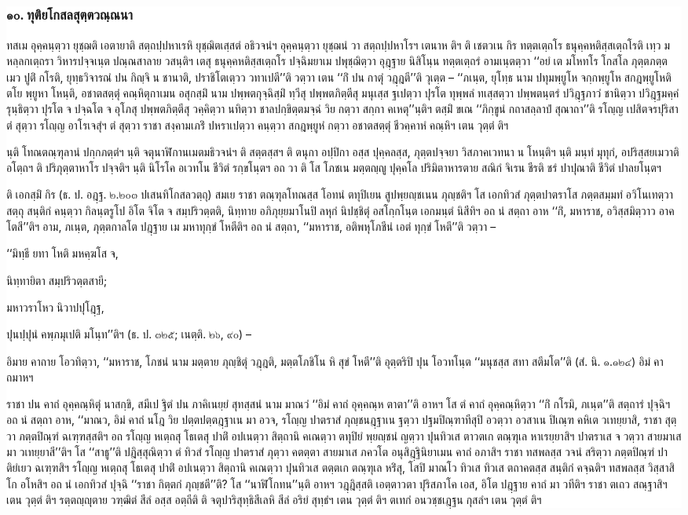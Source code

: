 </p>


<h3>๑๐. ทุติยโกสลสุตฺตวณฺณนา</h3>
<p> ทสเม  อุคฺคนฺตฺวา ยุชฺฌติ เอตายาติ  สตฺถปฺปหาเรหิ ยุชฺฌิตเสฺสตํ อธิวจนํฯ อุคฺคนฺตฺวา ยุชฺฌนํ วา  สตฺถปฺปหาโรฯ เตนาห ติฯ ติ เชตวเน กิร ทตฺตเตฺถโร ธนุคฺคหติสฺสเตฺถโรติ เทฺว มหลฺลกเตฺถรา วิหารปจฺจเนฺต ปณฺณสาลาย วสนฺติฯ เตสุ ธนุคฺคหติสฺสเตฺถโร ปจฺฉิมยาเม ปพุชฺฌิตฺวา อุฎฺฐาย นิสิโนฺน ทตฺตเตฺถรํ อามเนฺตตฺวา ‘‘อยํ เต มโหทโร โกสโล ภุตฺตภตฺตเมว ปูติํ กโรติ, ยุทฺธวิจารณํ ปน กิญฺจิ น ชานาติ, ปราชิโตเตฺวว วทาเปตี’’ติ วตฺวา เตน  ‘‘กิํ ปน กาตุํ วฎฺฎตี’’ติ วุเตฺต – ‘‘ภเนฺต, ยุโทฺธ นาม ปทุมพฺยูโห จกฺกพฺยูโห สกฎพฺยูโหติ ตโย พฺยูหา โหนฺติ, อชาตสตฺตุํ คณฺหิตุกาเมน อสุกสฺมิํ นาม ปพฺพตกุจฺฉิสฺมิํ ทฺวีสุ ปพฺพตภิตฺตีสุ มนุเสฺส ฐเปตฺวา ปุรโต ทุพฺพลํ ทเสฺสตฺวา ปพฺพตนฺตรํ ปวิฎฺฐภาวํ ชานิตฺวา ปวิฎฺฐมคฺคํ รุนฺธิตฺวา ปุรโต จ ปจฺฉโต จ อุโภสุ ปพฺพตภิตฺตีสุ วคฺคิตฺวา นทิตฺวา ชาลปกฺขิตฺตมจฺฉํ วิย กตฺวา สกฺกา คเหตุ’’นฺติฯ ตสฺมิํ ขเณ ‘‘ภิกฺขูนํ กถาสลฺลาปํ สุณาถา’’ติ รโญฺญ เปสิตจรปุริสา ตํ สุตฺวา รโญฺญ อาโรเจสุํฯ ตํ สุตฺวา ราชา สงฺคามเภริํ ปหราเปตฺวา คนฺตฺวา สกฎพฺยูหํ กตฺวา อชาตสตฺตุํ ชีวคฺคาหํ คณฺหิฯ เตน วุตฺตํ ติฯ</p>


<p>นฺติ โทณตณฺฑุลานํ ปกฺกภตฺตํฯ นฺติ จตุนาฬิกานเมตมธิวจนํฯ ติ สตฺตสฺสฯ ติ ตนุกา อปฺปิกา อสฺส ปุคฺคลสฺส, ภุตฺตปจฺจยา วิสภาคเวทนา น โหนฺติฯ นฺติ มนฺทํ มุทุกํ, อปริสฺสยเมวาติ อโตฺถฯ ติ ปริภุตฺตาหาโร ปจฺจติฯ นฺติ นิโรโค อเวทโน ชีวิตํ รกฺขโนฺตฯ อถ วา ติ โส โภชเน มตฺตญฺญู ปุคฺคโล ปริมิตาหารตาย สณิกํ จิเรน ชีรติ ชรํ ปาปุณาติ ชีวิตํ ปาลยโนฺตฯ</p>


<p>ติ เอกสฺมิํ กิร (ธ. ป. อฎฺฐ. ๒.๒๐๓ ปเสนทิโกสลวตฺถุ) สมเย ราชา ตณฺฑุลโทณสฺส โอทนํ ตทุปิเยน สูปพฺยญฺชเนน ภุญฺชติฯ โส เอกทิวสํ ภุตฺตปาตราโส  ภตฺตสมฺมทํ อวิโนเทตฺวา สตฺถุ สนฺติกํ คนฺตฺวา กิลนฺตรูโป อิโต จิโต จ สมฺปริวตฺตติ, นิทฺทาย อภิภุยฺยมาโนปิ ลหุกํ นิปชฺชิตุํ อสโกฺกโนฺต เอกมนฺตํ นิสีทิฯ อถ นํ สตฺถา อาห ‘‘กิํ, มหาราช, อวิสฺสมิตฺวาว อาคโตสี’’ติฯ อาม, ภเนฺต, ภุตฺตกาลโต ปฎฺฐาย เม มหาทุกฺขํ โหตีติฯ อถ นํ สตฺถา, ‘‘มหาราช, อติพหุโภชีนํ เอตํ ทุกฺขํ โหตี’’ติ วตฺวา –</p>


<p>
‘‘มิทฺธี ยทา โหติ มหคฺฆโส จ,  
  
นิทฺทายิตา สมฺปริวตฺตสายี;  
  
มหาวราโหว นิวาปปุโฎฺฐ,  
  
ปุนปฺปุนํ คพฺภมุเปติ มโนฺท’’ติฯ (ธ. ป. ๓๒๕; เนตฺติ. ๒๖, ๙๐) –  
</p>
  
<p>อิมาย  คาถาย โอวทิตฺวา, ‘‘มหาราช, โภชนํ นาม มตฺตาย ภุญฺชิตุํ วฎฺฎติ, มตฺตโภชิโน หิ สุขํ โหตี’’ติ อุตฺตริปิ ปุน โอวทโนฺต ‘‘มนุชสฺส สทา สตีมโต’’ติ (สํ. นิ. ๑.๑๒๔) อิมํ คาถมาหฯ</p>


<p>ราชา ปน คาถํ อุคฺคณฺหิตุํ นาสกฺขิ, สมีเป ฐิตํ ปน ภาคิเนยฺยํ สุทสฺสนํ นาม มาณวํ ‘‘อิมํ คาถํ อุคฺคณฺห ตาตา’’ติ อาหฯ โส ตํ คาถํ อุคฺคณฺหิตฺวา ‘‘กิํ กโรมิ, ภเนฺต’’ติ สตฺถารํ ปุจฺฉิฯ อถ นํ สตฺถา อาห, ‘‘มาณว, อิมํ คาถํ นโฎ วิย ปตฺตปตฺตฎฺฐาเน มา อวจ, รโญฺญ ปาตราสํ ภุญฺชนฎฺฐาเน ฐตฺวา ปฐมปิณฺฑาทีสุปิ อวตฺวา อวสาเน ปิเณฺฑ คหิเต วเทยฺยาสิ, ราชา สุตฺวา ภตฺตปิณฺฑํ ฉเฑฺฑสฺสติฯ อถ รโญฺญ หเตฺถสุ โธเตสุ ปาติํ อปเนตฺวา สิตฺถานิ คเณตฺวา ตทุปิยํ พฺยญฺชนํ ญตฺวา ปุนทิวเส ตาวตเก ตณฺฑุเล หาเรยฺยาสิฯ ปาตราเส จ วตฺวา สายมาเส มา วเทยฺยาสี’’ติฯ โส ‘‘สาธู’’ติ ปฎิสฺสุณิตฺวา ตํ ทิวสํ รโญฺญ ปาตราสํ ภุตฺวา คตตฺตา สายมาเส ภควโต อนุสิฎฺฐินิยาเมน คาถํ อภาสิฯ ราชา ทสพลสฺส วจนํ สริตฺวา ภตฺตปิณฺฑํ ปาติยํเยว ฉเฑฺฑสิฯ รโญฺญ หเตฺถสุ โธเตสุ ปาติํ อปเนตฺวา สิตฺถานิ คเณตฺวา ปุนทิวเส ตตฺตเก ตณฺฑุเล หริํสุ, โสปิ มาณโว ทิวเส ทิวเส ตถาคตสฺส สนฺติกํ คจฺฉติฯ ทสพลสฺส วิสฺสาสิโก อโหสิฯ อถ นํ เอกทิวสํ ปุจฺฉิ ‘‘ราชา กิตฺตกํ ภุญฺชตี’’ติ? โส ‘‘นาฬิโกทน’’นฺติ อาหฯ วฎฺฎิสฺสติ เอตฺตาวตา  ปุริสภาโค เอส, อิโต ปฎฺฐาย คาถํ มา วทีติฯ ราชา ตเถว สณฺฐาสิฯ เตน วุตฺตํ ติฯ รตฺตญฺญุตาย วฑฺฒิตํ สีลํ อสฺส อตฺถีติ ติ จตุปาริสุทฺธิสีเลหิ สีลํ อริยํ สุทฺธํฯ เตน วุตฺตํ ติฯ ตเทกํ อนวชฺชเฎฺฐน กุสลํฯ เตน วุตฺตํ ติฯ</p>

</p>

</p>





